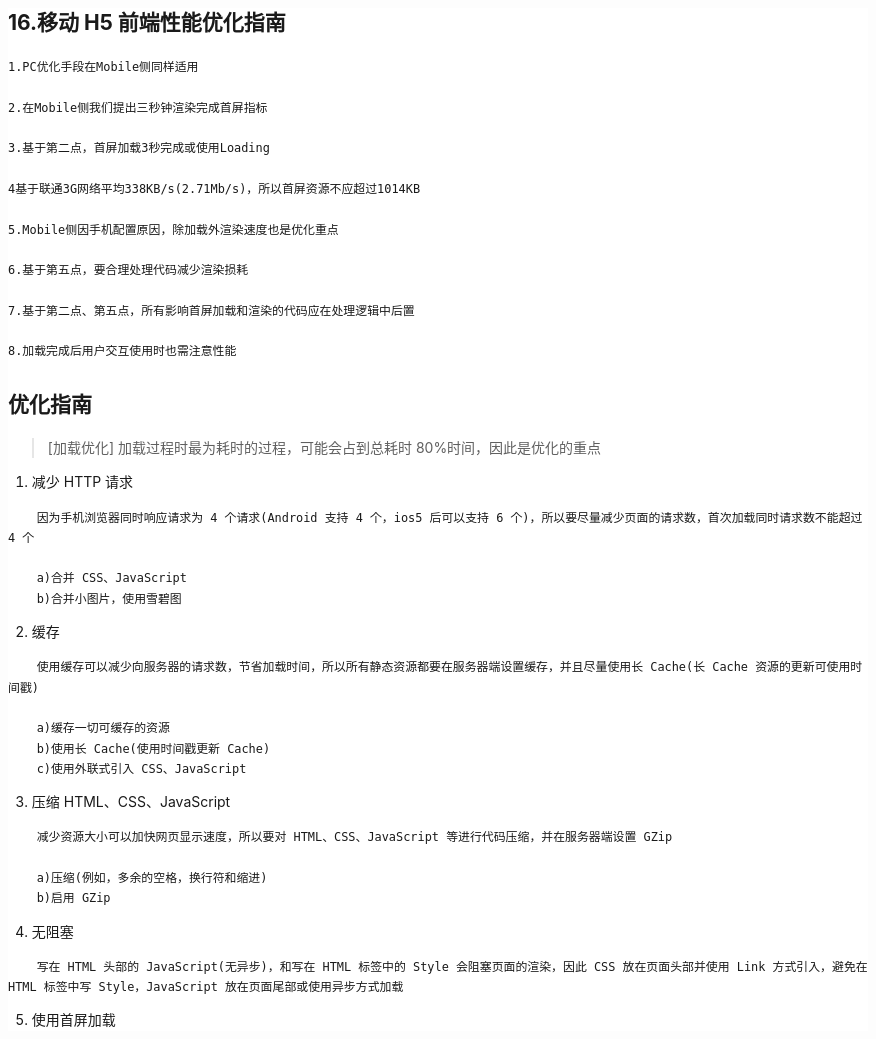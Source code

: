## 16.移动 H5 前端性能优化指南

    1.PC优化手段在Mobile侧同样适用

    2.在Mobile侧我们提出三秒钟渲染完成首屏指标

    3.基于第二点，首屏加载3秒完成或使用Loading

    4基于联通3G网络平均338KB/s(2.71Mb/s)，所以首屏资源不应超过1014KB

    5.Mobile侧因手机配置原因，除加载外渲染速度也是优化重点

    6.基于第五点，要合理处理代码减少渲染损耗

    7.基于第二点、第五点，所有影响首屏加载和渲染的代码应在处理逻辑中后置

    8.加载完成后用户交互使用时也需注意性能

## 优化指南

> [加载优化]
> 加载过程时最为耗时的过程，可能会占到总耗时 80%时间，因此是优化的重点

1. 减少 HTTP 请求

```
    因为手机浏览器同时响应请求为 4 个请求(Android 支持 4 个，ios5 后可以支持 6 个)，所以要尽量减少页面的请求数，首次加载同时请求数不能超过 4 个

    a)合并 CSS、JavaScript
    b)合并小图片，使用雪碧图
```

2. 缓存

```
    使用缓存可以减少向服务器的请求数，节省加载时间，所以所有静态资源都要在服务器端设置缓存，并且尽量使用长 Cache(长 Cache 资源的更新可使用时间戳)

    a)缓存一切可缓存的资源
    b)使用长 Cache(使用时间戳更新 Cache)
    c)使用外联式引入 CSS、JavaScript
```

3. 压缩 HTML、CSS、JavaScript

```
    减少资源大小可以加快网页显示速度，所以要对 HTML、CSS、JavaScript 等进行代码压缩，并在服务器端设置 GZip

    a)压缩(例如，多余的空格，换行符和缩进)
    b)启用 GZip
```

4. 无阻塞

```
    写在 HTML 头部的 JavaScript(无异步)，和写在 HTML 标签中的 Style 会阻塞页面的渲染，因此 CSS 放在页面头部并使用 Link 方式引入，避免在 HTML 标签中写 Style，JavaScript 放在页面尾部或使用异步方式加载
```

5. 使用首屏加载

